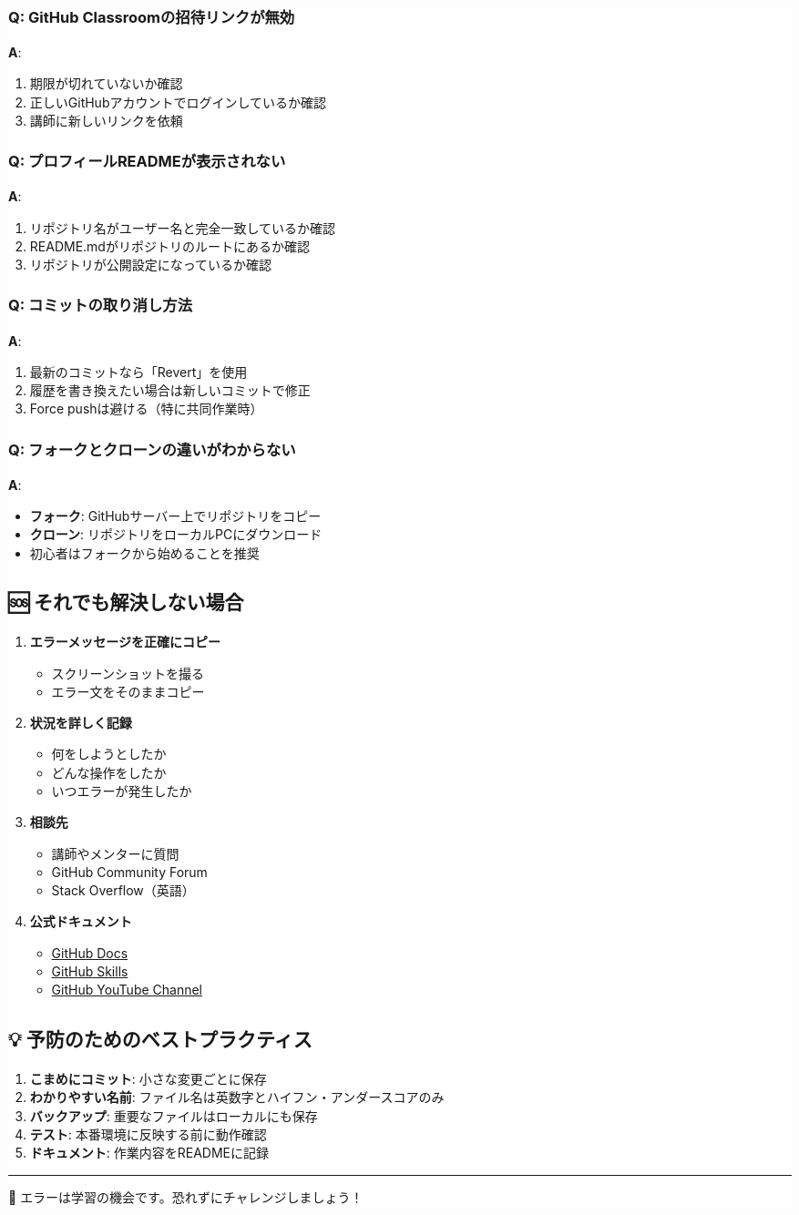 ### Q: GitHub Classroomの招待リンクが無効
**A**:
1. 期限が切れていないか確認
2. 正しいGitHubアカウントでログインしているか確認
3. 講師に新しいリンクを依頼

### Q: プロフィールREADMEが表示されない
**A**:
1. リポジトリ名がユーザー名と完全一致しているか確認
2. README.mdがリポジトリのルートにあるか確認
3. リポジトリが公開設定になっているか確認

### Q: コミットの取り消し方法
**A**:
1. 最新のコミットなら「Revert」を使用
2. 履歴を書き換えたい場合は新しいコミットで修正
3. Force pushは避ける（特に共同作業時）

### Q: フォークとクローンの違いがわからない
**A**:
- **フォーク**: GitHubサーバー上でリポジトリをコピー
- **クローン**: リポジトリをローカルPCにダウンロード
- 初心者はフォークから始めることを推奨

## 🆘 それでも解決しない場合

1. **エラーメッセージを正確にコピー**
   - スクリーンショットを撮る
   - エラー文をそのままコピー

2. **状況を詳しく記録**
   - 何をしようとしたか
   - どんな操作をしたか
   - いつエラーが発生したか

3. **相談先**
   - 講師やメンターに質問
   - GitHub Community Forum
   - Stack Overflow（英語）

4. **公式ドキュメント**
   - [GitHub Docs](https://docs.github.com/ja)
   - [GitHub Skills](https://skills.github.com/)
   - [GitHub YouTube Channel](https://www.youtube.com/github)

## 💡 予防のためのベストプラクティス

1. **こまめにコミット**: 小さな変更ごとに保存
2. **わかりやすい名前**: ファイル名は英数字とハイフン・アンダースコアのみ
3. **バックアップ**: 重要なファイルはローカルにも保存
4. **テスト**: 本番環境に反映する前に動作確認
5. **ドキュメント**: 作業内容をREADMEに記録

---

💪 エラーは学習の機会です。恐れずにチャレンジしましょう！